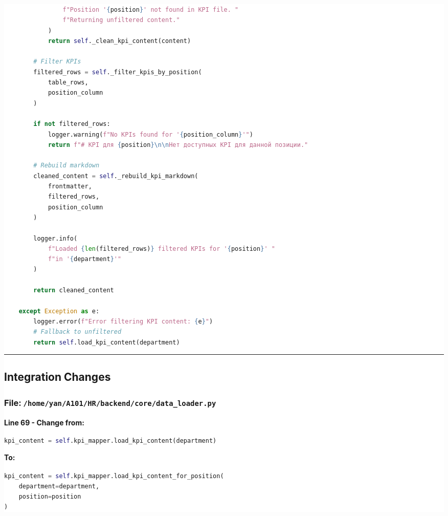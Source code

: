 ```python
                f"Position '{position}' not found in KPI file. "
                f"Returning unfiltered content."
            )
            return self._clean_kpi_content(content)

        # Filter KPIs
        filtered_rows = self._filter_kpis_by_position(
            table_rows,
            position_column
        )

        if not filtered_rows:
            logger.warning(f"No KPIs found for '{position_column}'")
            return f"# KPI для {position}\n\nНет доступных KPI для данной позиции."

        # Rebuild markdown
        cleaned_content = self._rebuild_kpi_markdown(
            frontmatter,
            filtered_rows,
            position_column
        )

        logger.info(
            f"Loaded {len(filtered_rows)} filtered KPIs for '{position}' "
            f"in '{department}'"
        )

        return cleaned_content

    except Exception as e:
        logger.error(f"Error filtering KPI content: {e}")
        # Fallback to unfiltered
        return self.load_kpi_content(department)
```

---

## Integration Changes

### File: `/home/yan/A101/HR/backend/core/data_loader.py`

**Line 69 - Change from:**
```python
kpi_content = self.kpi_mapper.load_kpi_content(department)
```

**To:**
```python
kpi_content = self.kpi_mapper.load_kpi_content_for_position(
    department=department,
    position=position
)
```
